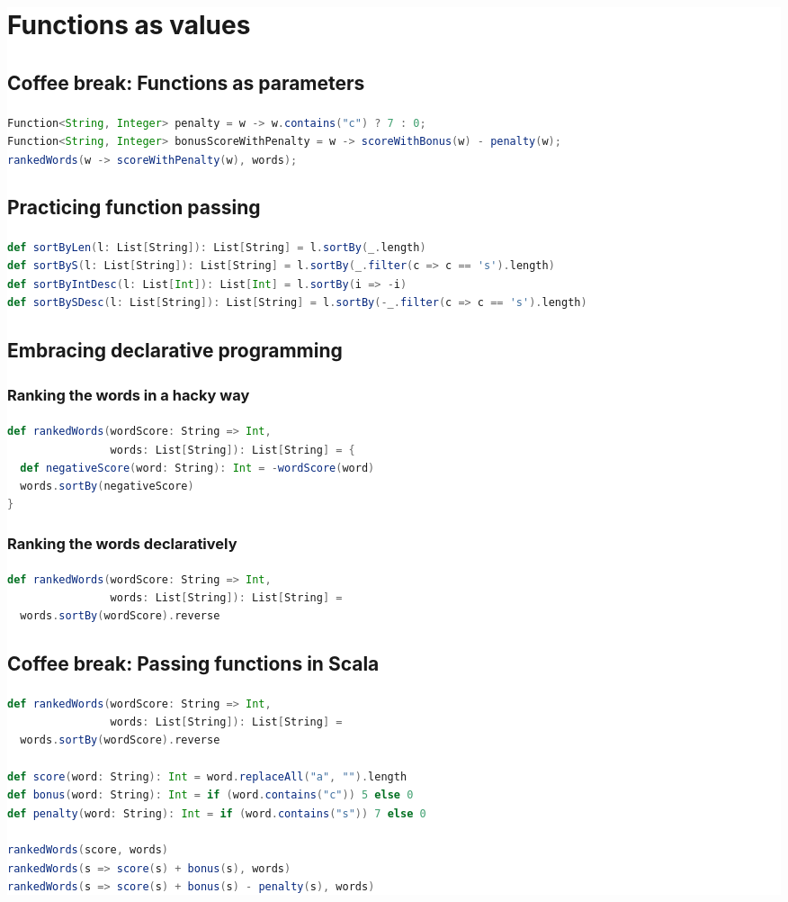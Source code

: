 # Functions as values

## Coffee break: Functions as parameters

```java
Function<String, Integer> penalty = w -> w.contains("c") ? 7 : 0;
Function<String, Integer> bonusScoreWithPenalty = w -> scoreWithBonus(w) - penalty(w);
rankedWords(w -> scoreWithPenalty(w), words);
```


## Practicing function passing

```scala
def sortByLen(l: List[String]): List[String] = l.sortBy(_.length)
def sortByS(l: List[String]): List[String] = l.sortBy(_.filter(c => c == 's').length)
def sortByIntDesc(l: List[Int]): List[Int] = l.sortBy(i => -i)
def sortBySDesc(l: List[String]): List[String] = l.sortBy(-_.filter(c => c == 's').length)
```

## Embracing declarative programming

### Ranking the words in a hacky way

```scala
def rankedWords(wordScore: String => Int,
                words: List[String]): List[String] = {
  def negativeScore(word: String): Int = -wordScore(word)
  words.sortBy(negativeScore)
}
```

### Ranking the words declaratively

```scala
def rankedWords(wordScore: String => Int,
                words: List[String]): List[String] =
  words.sortBy(wordScore).reverse
```

## Coffee break: Passing functions in Scala


```scala
def rankedWords(wordScore: String => Int,
                words: List[String]): List[String] =
  words.sortBy(wordScore).reverse

def score(word: String): Int = word.replaceAll("a", "").length
def bonus(word: String): Int = if (word.contains("c")) 5 else 0
def penalty(word: String): Int = if (word.contains("s")) 7 else 0

rankedWords(score, words)
rankedWords(s => score(s) + bonus(s), words)
rankedWords(s => score(s) + bonus(s) - penalty(s), words)
```
